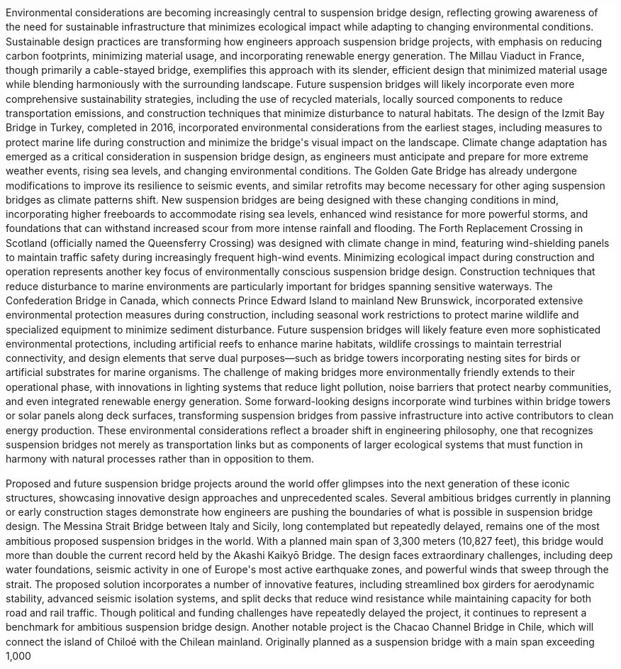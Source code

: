 Environmental considerations are becoming increasingly central to suspension bridge design, reflecting growing awareness of the need for sustainable infrastructure that minimizes ecological impact while adapting to changing environmental conditions. Sustainable design practices are transforming how engineers approach suspension bridge projects, with emphasis on reducing carbon footprints, minimizing material usage, and incorporating renewable energy generation. The Millau Viaduct in France, though primarily a cable-stayed bridge, exemplifies this approach with its slender, efficient design that minimized material usage while blending harmoniously with the surrounding landscape. Future suspension bridges will likely incorporate even more comprehensive sustainability strategies, including the use of recycled materials, locally sourced components to reduce transportation emissions, and construction techniques that minimize disturbance to natural habitats. The design of the Izmit Bay Bridge in Turkey, completed in 2016, incorporated environmental considerations from the earliest stages, including measures to protect marine life during construction and minimize the bridge's visual impact on the landscape. Climate change adaptation has emerged as a critical consideration in suspension bridge design, as engineers must anticipate and prepare for more extreme weather events, rising sea levels, and changing environmental conditions. The Golden Gate Bridge has already undergone modifications to improve its resilience to seismic events, and similar retrofits may become necessary for other aging suspension bridges as climate patterns shift. New suspension bridges are being designed with these changing conditions in mind, incorporating higher freeboards to accommodate rising sea levels, enhanced wind resistance for more powerful storms, and foundations that can withstand increased scour from more intense rainfall and flooding. The Forth Replacement Crossing in Scotland (officially named the Queensferry Crossing) was designed with climate change in mind, featuring wind-shielding panels to maintain traffic safety during increasingly frequent high-wind events. Minimizing ecological impact during construction and operation represents another key focus of environmentally conscious suspension bridge design. Construction techniques that reduce disturbance to marine environments are particularly important for bridges spanning sensitive waterways. The Confederation Bridge in Canada, which connects Prince Edward Island to mainland New Brunswick, incorporated extensive environmental protection measures during construction, including seasonal work restrictions to protect marine wildlife and specialized equipment to minimize sediment disturbance. Future suspension bridges will likely feature even more sophisticated environmental protections, including artificial reefs to enhance marine habitats, wildlife crossings to maintain terrestrial connectivity, and design elements that serve dual purposes—such as bridge towers incorporating nesting sites for birds or artificial substrates for marine organisms. The challenge of making bridges more environmentally friendly extends to their operational phase, with innovations in lighting systems that reduce light pollution, noise barriers that protect nearby communities, and even integrated renewable energy generation. Some forward-looking designs incorporate wind turbines within bridge towers or solar panels along deck surfaces, transforming suspension bridges from passive infrastructure into active contributors to clean energy production. These environmental considerations reflect a broader shift in engineering philosophy, one that recognizes suspension bridges not merely as transportation links but as components of larger ecological systems that must function in harmony with natural processes rather than in opposition to them.

Proposed and future suspension bridge projects around the world offer glimpses into the next generation of these iconic structures, showcasing innovative design approaches and unprecedented scales. Several ambitious bridges currently in planning or early construction stages demonstrate how engineers are pushing the boundaries of what is possible in suspension bridge design. The Messina Strait Bridge between Italy and Sicily, long contemplated but repeatedly delayed, remains one of the most ambitious proposed suspension bridges in the world. With a planned main span of 3,300 meters (10,827 feet), this bridge would more than double the current record held by the Akashi Kaikyō Bridge. The design faces extraordinary challenges, including deep water foundations, seismic activity in one of Europe's most active earthquake zones, and powerful winds that sweep through the strait. The proposed solution incorporates a number of innovative features, including streamlined box girders for aerodynamic stability, advanced seismic isolation systems, and split decks that reduce wind resistance while maintaining capacity for both road and rail traffic. Though political and funding challenges have repeatedly delayed the project, it continues to represent a benchmark for ambitious suspension bridge design. Another notable project is the Chacao Channel Bridge in Chile, which will connect the island of Chiloé with the Chilean mainland. Originally planned as a suspension bridge with a main span exceeding 1,000
